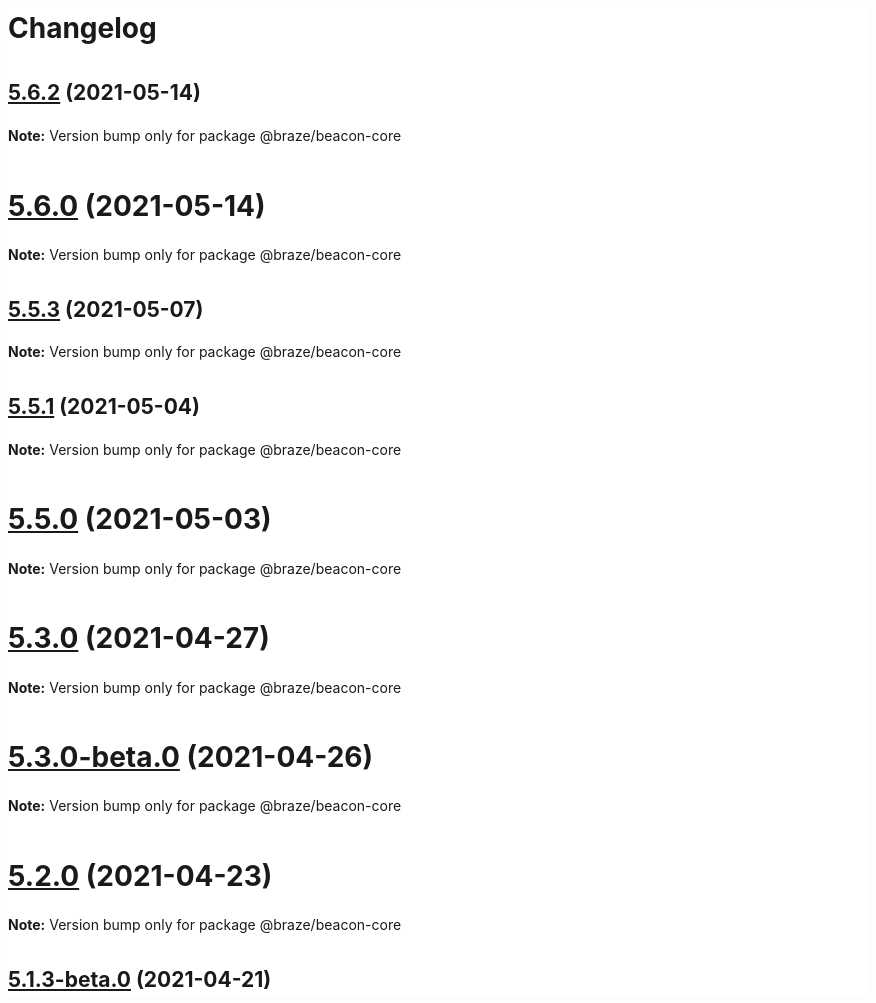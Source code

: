 # Changelog

## [5.6.2](https://github.com/braze-inc/beacon/compare/v5.6.1...v5.6.2) (2021-05-14)

**Note:** Version bump only for package @braze/beacon-core

# [5.6.0](https://github.com/braze-inc/beacon/compare/v5.5.6...v5.6.0) (2021-05-14)

**Note:** Version bump only for package @braze/beacon-core

## [5.5.3](https://github.com/braze-inc/beacon/compare/v5.5.2...v5.5.3) (2021-05-07)

**Note:** Version bump only for package @braze/beacon-core

## [5.5.1](https://github.com/braze-inc/beacon/compare/v5.5.0...v5.5.1) (2021-05-04)

**Note:** Version bump only for package @braze/beacon-core

# [5.5.0](https://github.com/braze-inc/beacon/compare/v5.4.2...v5.5.0) (2021-05-03)

**Note:** Version bump only for package @braze/beacon-core

# [5.3.0](https://github.com/braze-inc/beacon/compare/v5.3.0-beta.0...v5.3.0) (2021-04-27)

**Note:** Version bump only for package @braze/beacon-core

# [5.3.0-beta.0](https://github.com/braze-inc/beacon/compare/v5.2.1-beta.0...v5.3.0-beta.0) (2021-04-26)

**Note:** Version bump only for package @braze/beacon-core

# [5.2.0](https://github.com/braze-inc/beacon/compare/v5.1.3-beta.0...v5.2.0) (2021-04-23)

**Note:** Version bump only for package @braze/beacon-core

## [5.1.3-beta.0](https://github.com/braze-inc/beacon/compare/v5.1.2...v5.1.3-beta.0) (2021-04-21)
